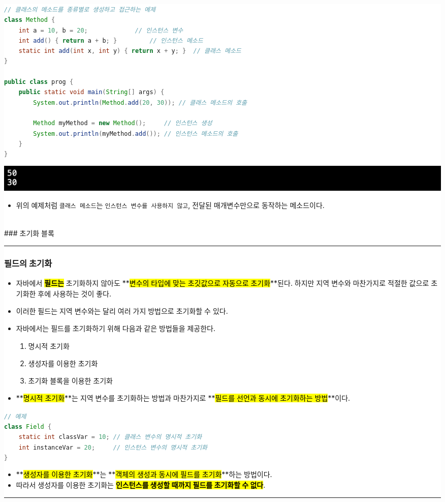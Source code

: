 ```java
// 클래스의 메소드를 종류별로 생성하고 접근하는 예제
class Method {
	int a = 10, b = 20;				// 인스턴스 변수
	int add() { return a + b; }			// 인스턴스 메소드
	static int add(int x, int y) { return x + y; }	// 클래스 메소드
}

public class prog {
	public static void main(String[] args) {
		System.out.println(Method.add(20, 30));	// 클래스 메소드의 호출
		
		Method myMethod = new Method();		// 인스턴스 생성
		System.out.println(myMethod.add());	// 인스턴스 메소드의 호출
	}
}
```

![이미지](/assets/img/java_basic/%ED%81%B4%EB%9E%98%EC%8A%A4_%EB%A9%A4%EB%B2%84(2).png)


- 위의 예제처럼 `클래스 메소드`는 `인스턴스 변수를 사용하지 않고`, 전달된 매개변수만으로 동작하는 메소드이다.


<br>
### 초기화 블록

---

### 필드의 초기화

- 자바에서 **<mark>필드는</mark>** 초기화하지 않아도 **<mark>변수의 타입에 맞는 초깃값으로 자동으로 초기화</mark>**된다. 하지만 지역 변수와 마찬가지로 적절한 값으로 초기화한 후에 사용하는 것이 좋다.
- 이러한 필드는 지역 변수와는 달리 여러 가지 방법으로 초기화할 수 있다.
- 자바에서는 필드를 초기화하기 위해 다음과 같은 방법들을 제공한다.
    
    1. 명시적 초기화
    
    2. 생성자를 이용한 초기화
    
    3. 초기화 블록을 이용한 초기화
    
- **<mark>명시적 초기화</mark>**는 지역 변수를 초기화하는 방법과 마찬가지로 **<mark>필드를 선언과 동시에 초기화하는 방법</mark>**이다.

```java
// 예제
class Field {
    static int classVar = 10; // 클래스 변수의 명시적 초기화
    int instanceVar = 20;     // 인스턴스 변수의 명시적 초기화
}
```


- **<mark>생성자를 이용한 초기화</mark>**는 **<mark>객체의 생성과 동시에 필드를 초기화</mark>**하는 방법이다.
- 따라서 생성자를 이용한 초기화는 **<mark>인스턴스를 생성할 때까지 필드를 초기화할 수 없다</mark>**.

---